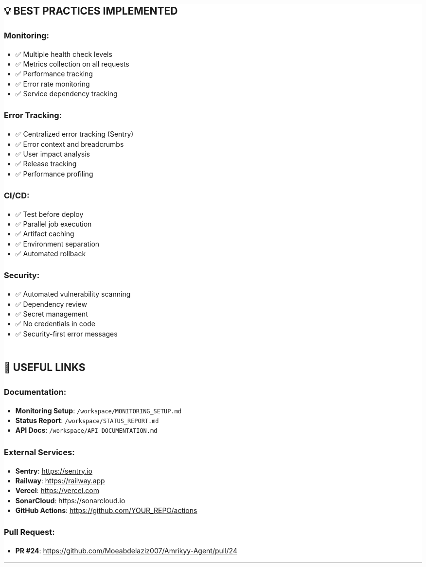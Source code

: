 ## 💡 BEST PRACTICES IMPLEMENTED

### Monitoring:
- ✅ Multiple health check levels
- ✅ Metrics collection on all requests
- ✅ Performance tracking
- ✅ Error rate monitoring
- ✅ Service dependency tracking

### Error Tracking:
- ✅ Centralized error tracking (Sentry)
- ✅ Error context and breadcrumbs
- ✅ User impact analysis
- ✅ Release tracking
- ✅ Performance profiling

### CI/CD:
- ✅ Test before deploy
- ✅ Parallel job execution
- ✅ Artifact caching
- ✅ Environment separation
- ✅ Automated rollback

### Security:
- ✅ Automated vulnerability scanning
- ✅ Dependency review
- ✅ Secret management
- ✅ No credentials in code
- ✅ Security-first error messages

---

## 🔗 USEFUL LINKS

### Documentation:
- **Monitoring Setup**: `/workspace/MONITORING_SETUP.md`
- **Status Report**: `/workspace/STATUS_REPORT.md`
- **API Docs**: `/workspace/API_DOCUMENTATION.md`

### External Services:
- **Sentry**: https://sentry.io
- **Railway**: https://railway.app
- **Vercel**: https://vercel.com
- **SonarCloud**: https://sonarcloud.io
- **GitHub Actions**: https://github.com/YOUR_REPO/actions

### Pull Request:
- **PR #24**: https://github.com/Moeabdelaziz007/Amrikyy-Agent/pull/24

---